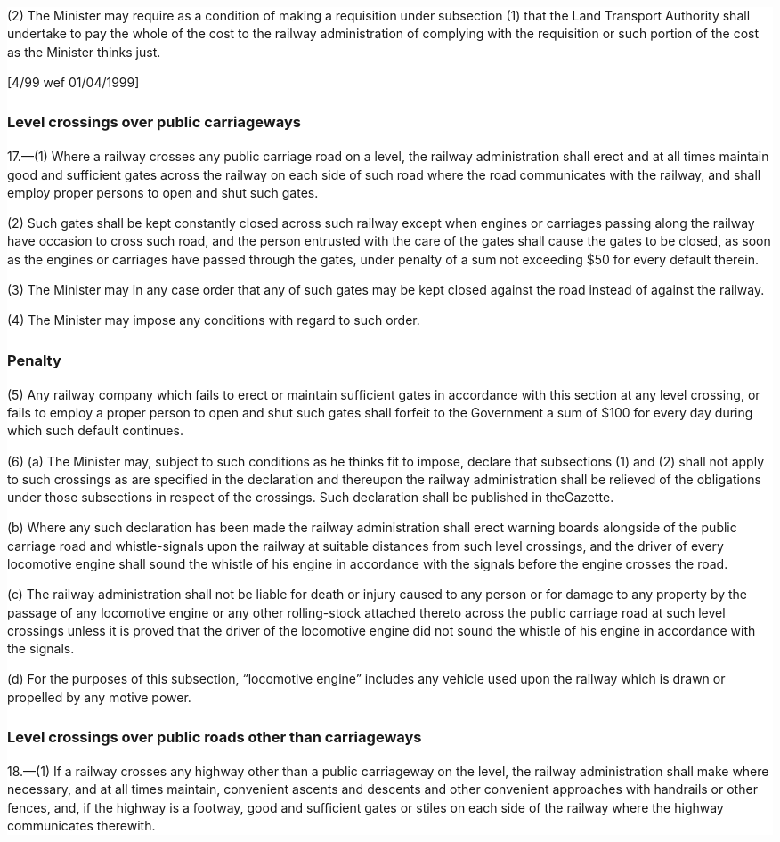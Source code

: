 (2) The Minister may require as a condition of making a requisition under subsection (1) that the Land Transport Authority shall undertake to pay the whole of the cost to the railway administration of complying with the requisition or such portion of the cost as the Minister thinks just.

[4/99 wef 01/04/1999]

### Level crossings over public carriageways

17\.—(1) Where a railway crosses any public carriage road on a level, the railway administration shall erect and at all times maintain good and sufficient gates across the railway on each side of such road where the road communicates with the railway, and shall employ proper persons to open and shut such gates.

(2) Such gates shall be kept constantly closed across such railway except when engines or carriages passing along the railway have occasion to cross such road, and the person entrusted with the care of the gates shall cause the gates to be closed, as soon as the engines or carriages have passed through the gates, under penalty of a sum not exceeding $50 for every default therein.

(3) The Minister may in any case order that any of such gates may be kept closed against the road instead of against the railway.

(4) The Minister may impose any conditions with regard to such order.

### Penalty

(5) Any railway company which fails to erect or maintain sufficient gates in accordance with this section at any level crossing, or fails to employ a proper person to open and shut such gates shall forfeit to the Government a sum of $100 for every day during which such default continues.

(6) (a) The Minister may, subject to such conditions as he thinks fit to impose, declare that subsections (1) and (2) shall not apply to such crossings as are specified in the declaration and thereupon the railway administration shall be relieved of the obligations under those subsections in respect of the crossings. Such declaration shall be published in theGazette.

(b) Where any such declaration has been made the railway administration shall erect warning boards alongside of the public carriage road and whistle-signals upon the railway at suitable distances from such level crossings, and the driver of every locomotive engine shall sound the whistle of his engine in accordance with the signals before the engine crosses the road.

(c) The railway administration shall not be liable for death or injury caused to any person or for damage to any property by the passage of any locomotive engine or any other rolling-stock attached thereto across the public carriage road at such level crossings unless it is proved that the driver of the locomotive engine did not sound the whistle of his engine in accordance with the signals.

(d) For the purposes of this subsection, “locomotive engine” includes any vehicle used upon the railway which is drawn or propelled by any motive power.

### Level crossings over public roads other than carriageways

18\.—(1) If a railway crosses any highway other than a public carriageway on the level, the railway administration shall make where necessary, and at all times maintain, convenient ascents and descents and other convenient approaches with handrails or other fences, and, if the highway is a footway, good and sufficient gates or stiles on each side of the railway where the highway communicates therewith.
